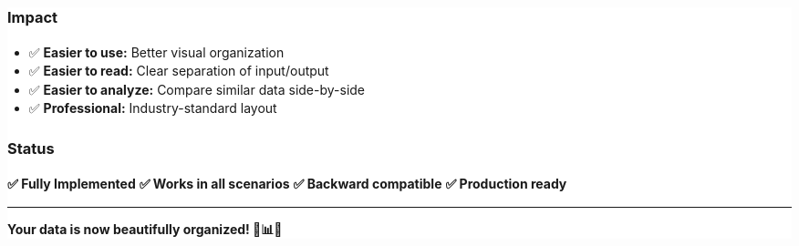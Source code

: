 ### Impact
- ✅ **Easier to use:** Better visual organization
- ✅ **Easier to read:** Clear separation of input/output
- ✅ **Easier to analyze:** Compare similar data side-by-side
- ✅ **Professional:** Industry-standard layout

### Status
**✅ Fully Implemented**
**✅ Works in all scenarios**
**✅ Backward compatible**
**✅ Production ready**

---

**Your data is now beautifully organized! 🎉📊✨**

